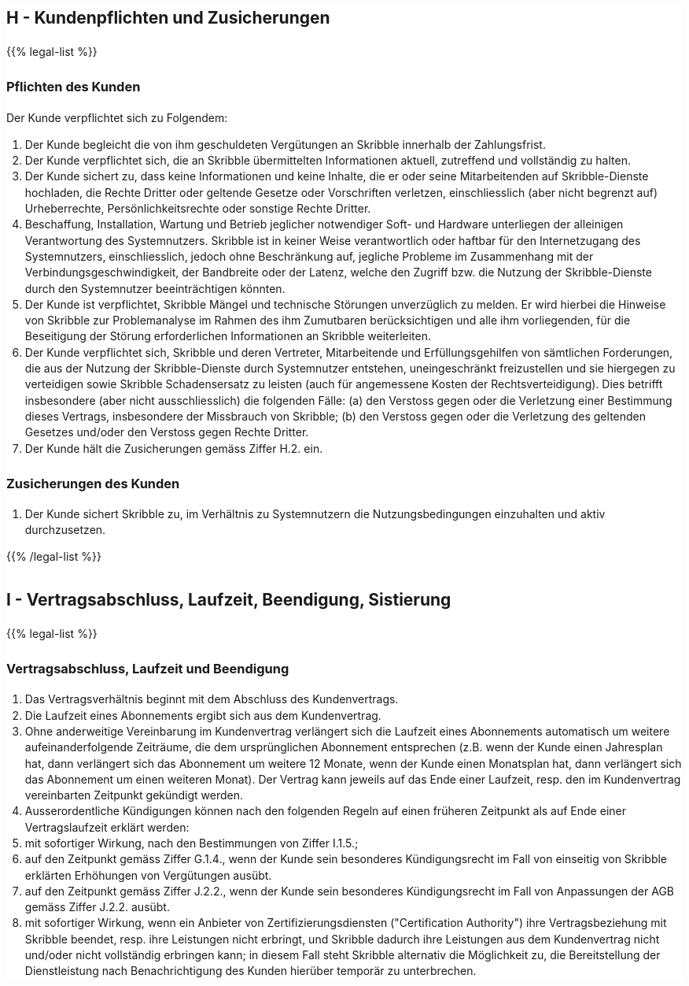 ## H - Kundenpflichten und Zusicherungen
{{% legal-list %}}
### Pflichten des Kunden
Der Kunde verpflichtet sich zu Folgendem:

1. Der Kunde begleicht die von ihm geschuldeten Vergütungen an Skribble innerhalb der Zahlungsfrist.
2. Der Kunde verpflichtet sich, die an Skribble übermittelten Informationen aktuell, zutreffend und vollständig zu halten.
3. Der Kunde sichert zu, dass keine Informationen und keine Inhalte, die er oder seine Mitarbeitenden auf Skribble-Dienste hochladen, die Rechte Dritter oder geltende Gesetze oder Vorschriften verletzen, einschliesslich (aber nicht begrenzt auf) Urheberrechte, Persönlichkeitsrechte oder sonstige Rechte Dritter.
4. Beschaffung, Installation, Wartung und Betrieb jeglicher notwendiger Soft- und Hardware unterliegen der alleinigen Verantwortung des Systemnutzers. Skribble ist in keiner Weise verantwortlich oder haftbar für den Internetzugang des Systemnutzers, einschliesslich, jedoch ohne Beschränkung auf, jegliche Probleme im Zusammenhang mit der Verbindungsgeschwindigkeit, der Bandbreite oder der Latenz, welche den Zugriff bzw. die Nutzung der Skribble-Dienste durch den Systemnutzer beeinträchtigen könnten.
5. Der Kunde ist verpflichtet, Skribble Mängel und technische Störungen unverzüglich zu melden. Er wird hierbei die Hinweise von Skribble zur Problemanalyse im Rahmen des ihm Zumutbaren berücksichtigen und alle ihm vorliegenden, für die Beseitigung der Störung erforderlichen Informationen an Skribble weiterleiten.
6. Der Kunde verpflichtet sich, Skribble und deren Vertreter, Mitarbeitende und Erfüllungsgehilfen von sämtlichen Forderungen, die aus der Nutzung der Skribble-Dienste durch Systemnutzer entstehen, uneingeschränkt freizustellen und sie hiergegen zu verteidigen sowie Skribble Schadensersatz zu leisten (auch für angemessene Kosten der Rechtsverteidigung). Dies betrifft insbesondere (aber nicht ausschliesslich) die folgenden Fälle: (a) den Verstoss gegen oder die Verletzung einer Bestimmung dieses Vertrags, insbesondere der Missbrauch von Skribble; (b) den Verstoss gegen oder die Verletzung des geltenden Gesetzes und/oder den Verstoss gegen Rechte Dritter.
7. Der Kunde hält die Zusicherungen gemäss Ziffer H.2. ein.

### Zusicherungen des Kunden
1. Der Kunde sichert Skribble zu, im Verhältnis zu Systemnutzern die Nutzungsbedingungen einzuhalten und aktiv durchzusetzen.

{{% /legal-list %}}

## I - Vertragsabschluss, Laufzeit, Beendigung, Sistierung
{{% legal-list %}}
### Vertragsabschluss, Laufzeit und Beendigung
1. Das Vertragsverhältnis beginnt mit dem Abschluss des Kundenvertrags.
2. Die Laufzeit eines Abonnements ergibt sich aus dem Kundenvertrag. 
3. Ohne anderweitige Vereinbarung im Kundenvertrag verlängert sich die Laufzeit eines Abonnements automatisch um weitere aufeinanderfolgende Zeiträume, die dem ursprünglichen Abonnement entsprechen (z.B. wenn der Kunde einen Jahresplan hat, dann verlängert sich das Abonnement um weitere 12 Monate, wenn der Kunde einen Monatsplan hat, dann verlängert sich das Abonnement um einen weiteren Monat). Der Vertrag kann jeweils auf das Ende einer Laufzeit, resp. den im Kundenvertrag vereinbarten Zeitpunkt gekündigt werden.
4. Ausserordentliche Kündigungen können nach den folgenden Regeln auf einen früheren Zeitpunkt als auf Ende einer Vertragslaufzeit erklärt werden:
  1. mit sofortiger Wirkung, nach den Bestimmungen von Ziffer I.1.5.;
  2. auf den Zeitpunkt gemäss Ziffer G.1.4., wenn der Kunde sein besonderes Kündigungsrecht im Fall von einseitig von Skribble erklärten Erhöhungen von Vergütungen ausübt.
  3. auf den Zeitpunkt gemäss Ziffer J.2.2., wenn der Kunde sein besonderes Kündigungsrecht im Fall von Anpassungen der AGB gemäss Ziffer J.2.2. ausübt.
  4. mit sofortiger Wirkung, wenn ein Anbieter von Zertifizierungsdiensten ("Certification Authority") ihre Vertragsbeziehung mit Skribble beendet, resp. ihre Leistungen nicht erbringt, und Skribble dadurch ihre       Leistungen aus dem Kundenvertrag nicht und/oder nicht vollständig erbringen kann; in diesem Fall steht Skribble alternativ die Möglichkeit zu, die Bereitstellung der Dienstleistung nach Benachrichtigung des       Kunden hierüber temporär zu unterbrechen.